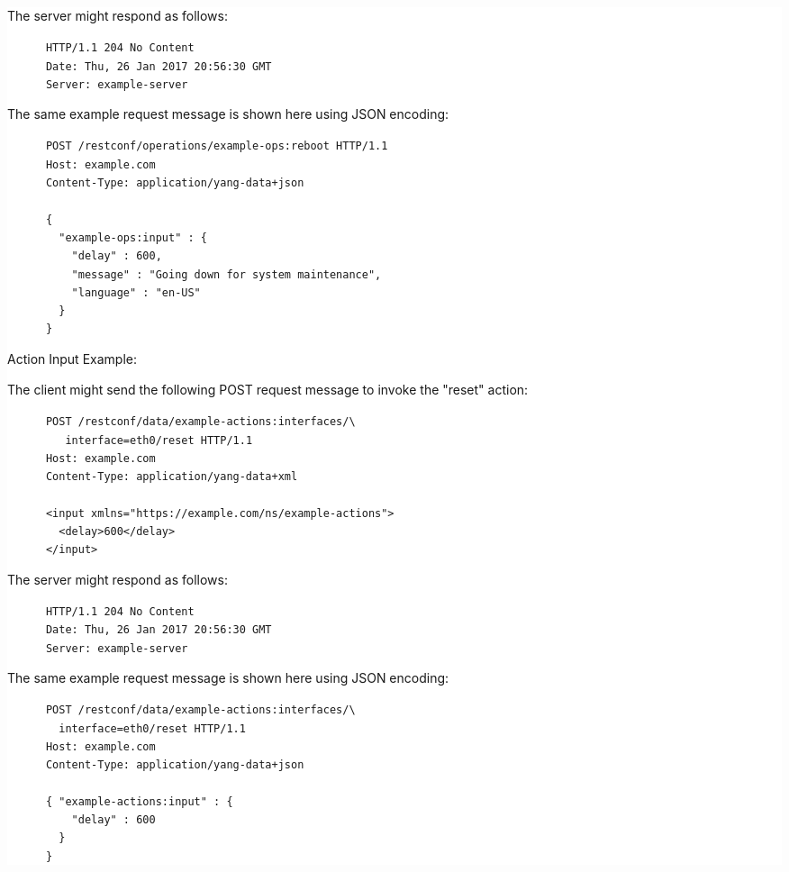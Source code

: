    The server might respond as follows:

```
      HTTP/1.1 204 No Content
      Date: Thu, 26 Jan 2017 20:56:30 GMT
      Server: example-server
```

   The same example request message is shown here using JSON encoding:

```
      POST /restconf/operations/example-ops:reboot HTTP/1.1
      Host: example.com
      Content-Type: application/yang-data+json

      {
        "example-ops:input" : {
          "delay" : 600,
          "message" : "Going down for system maintenance",
          "language" : "en-US"
        }
      }
```

   Action Input Example:

   The client might send the following POST request message to invoke
   the "reset" action:

```
      POST /restconf/data/example-actions:interfaces/\
         interface=eth0/reset HTTP/1.1
      Host: example.com
      Content-Type: application/yang-data+xml

      <input xmlns="https://example.com/ns/example-actions">
        <delay>600</delay>
      </input>
```

   The server might respond as follows:

```
      HTTP/1.1 204 No Content
      Date: Thu, 26 Jan 2017 20:56:30 GMT
      Server: example-server
```

   The same example request message is shown here using JSON encoding:

```
      POST /restconf/data/example-actions:interfaces/\
        interface=eth0/reset HTTP/1.1
      Host: example.com
      Content-Type: application/yang-data+json

      { "example-actions:input" : {
          "delay" : 600
        }
      }
```
